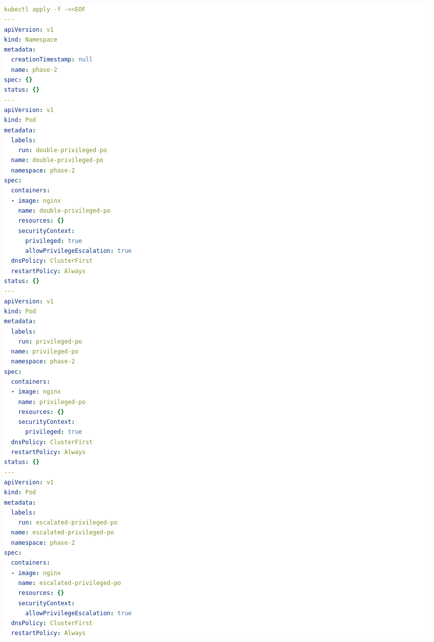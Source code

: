 ```yaml
kubectl apply -f -<<EOF
---
apiVersion: v1
kind: Namespace
metadata:
  creationTimestamp: null
  name: phase-2
spec: {}
status: {}
---
apiVersion: v1
kind: Pod
metadata:
  labels:
    run: double-privileged-po
  name: double-privileged-po
  namespace: phase-2
spec:
  containers:
  - image: nginx
    name: double-privileged-po
    resources: {}
    securityContext:
      privileged: true
      allowPrivilegeEscalation: true
  dnsPolicy: ClusterFirst
  restartPolicy: Always
status: {}
---
apiVersion: v1
kind: Pod
metadata:
  labels:
    run: privileged-po
  name: privileged-po
  namespace: phase-2
spec:
  containers:
  - image: nginx
    name: privileged-po
    resources: {}
    securityContext:
      privileged: true
  dnsPolicy: ClusterFirst
  restartPolicy: Always
status: {}
---
apiVersion: v1
kind: Pod
metadata:
  labels:
    run: escalated-privileged-po
  name: escalated-privileged-po
  namespace: phase-2
spec:
  containers:
  - image: nginx
    name: escalated-privileged-po
    resources: {}
    securityContext:
      allowPrivilegeEscalation: true
  dnsPolicy: ClusterFirst
  restartPolicy: Always
```